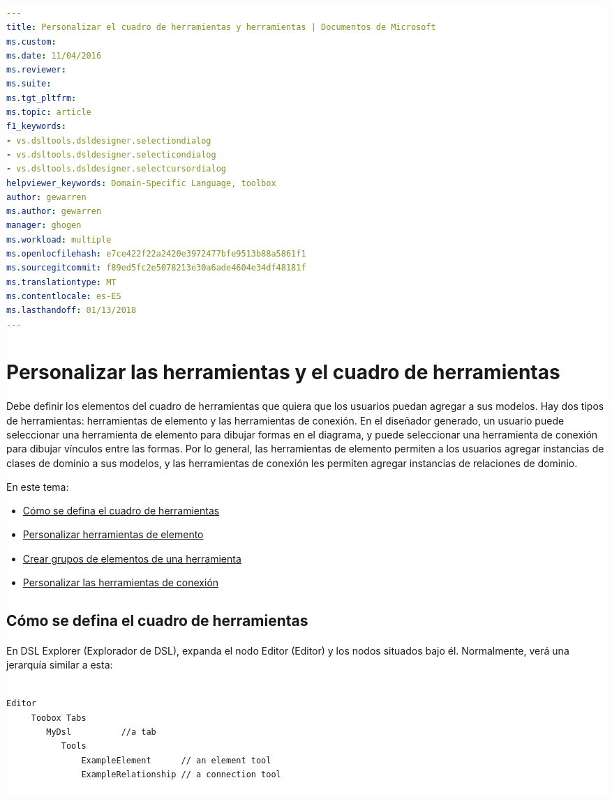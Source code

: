 ```yaml
---
title: Personalizar el cuadro de herramientas y herramientas | Documentos de Microsoft
ms.custom: 
ms.date: 11/04/2016
ms.reviewer: 
ms.suite: 
ms.tgt_pltfrm: 
ms.topic: article
f1_keywords:
- vs.dsltools.dsldesigner.selectiondialog
- vs.dsltools.dsldesigner.selecticondialog
- vs.dsltools.dsldesigner.selectcursordialog
helpviewer_keywords: Domain-Specific Language, toolbox
author: gewarren
ms.author: gewarren
manager: ghogen
ms.workload: multiple
ms.openlocfilehash: e7ce422f22a2420e3972477bfe9513b88a5861f1
ms.sourcegitcommit: f89ed5fc2e5078213e30a6ade4604e34df48181f
ms.translationtype: MT
ms.contentlocale: es-ES
ms.lasthandoff: 01/13/2018
---
```

# <a name="customizing-tools-and-the-toolbox"></a>Personalizar las herramientas y el cuadro de herramientas
Debe definir los elementos del cuadro de herramientas que quiera que los usuarios puedan agregar a sus modelos. Hay dos tipos de herramientas: herramientas de elemento y las herramientas de conexión. En el diseñador generado, un usuario puede seleccionar una herramienta de elemento para dibujar formas en el diagrama, y puede seleccionar una herramienta de conexión para dibujar vínculos entre las formas. Por lo general, las herramientas de elemento permiten a los usuarios agregar instancias de clases de dominio a sus modelos, y las herramientas de conexión les permiten agregar instancias de relaciones de dominio.  
  
 En este tema:  
  
-   [Cómo se defina el cuadro de herramientas](#ToolboxDef)  
  
-   [Personalizar herramientas de elemento](#customizing)  
  
-   [Crear grupos de elementos de una herramienta](#groups)  
  
-   [Personalizar las herramientas de conexión](#connections)  
  
##  <a name="ToolboxDef"></a>Cómo se defina el cuadro de herramientas  
 En DSL Explorer (Explorador de DSL), expanda el nodo Editor (Editor) y los nodos situados bajo él. Normalmente, verá una jerarquía similar a esta:  
  
```  
  
Editor  
     Toobox Tabs  
        MyDsl          //a tab  
           Tools  
               ExampleElement      // an element tool  
               ExampleRelationship // a connection tool  
  
```  
  